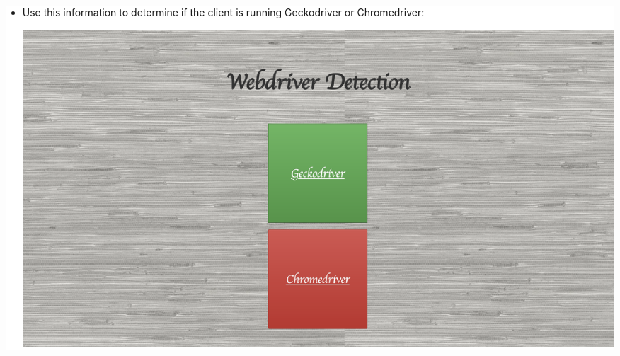 * Use this information to determine if the client is running Geckodriver or Chromedriver:

  ![Geckodriver Running](https://github.com/paulcalabro/same-origin-policy-bypass-poc/blob/main/screenshots/screenshot.png?raw=true "Geckodriver Running")

